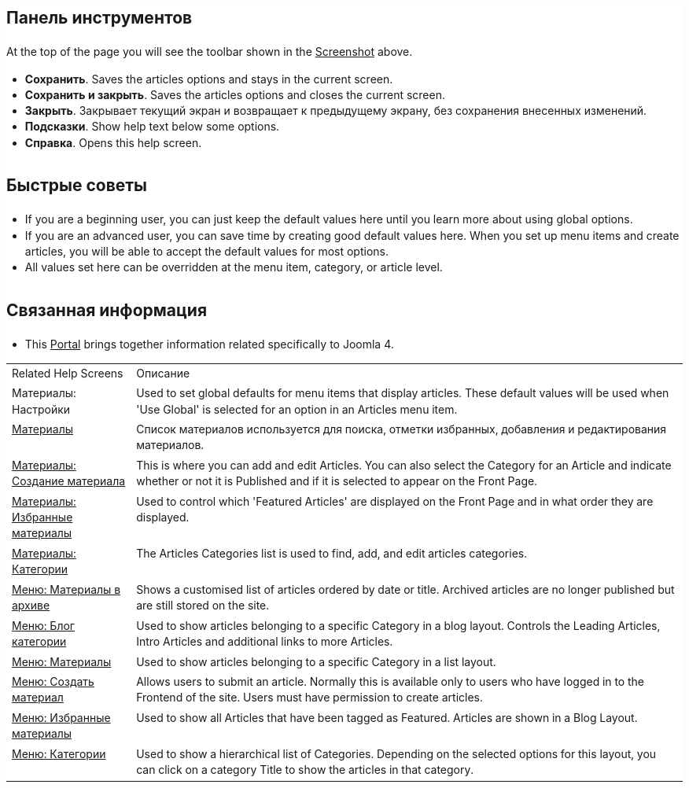 ## Панель инструментов

At the top of the page you will see the toolbar shown in the
[Screenshot](#screenshot) above.

- **Сохранить**. Saves the articles options and stays in the current
  screen.
- **Сохранить и закрыть**. Saves the articles options and closes the
  current screen.
- **Закрыть**. Закрывает текущий экран и возвращает к предыдущему
  экрану, без сохранения внесенных изменений.
- **Подсказки**. Show help text below some options.
- **Справка**. Opens this help screen.

## Быстрые советы

- If you are a beginning user, you can just keep the default values here
  until you learn more about using global options.
- If you are an advanced user, you can save time by creating good
  default values here. When you set up menu items and create articles,
  you will be able to accept the default values for most options.
- All values set here can be overridden at the menu item, category, or
  article level.

## Связанная информация

- This
  [Portal](https://docs.joomla.org/Portal:Joomla_4/en "Portal:Joomla 4/en")
  brings together information related specifically to Joomla 4.

|                                                                                                                                        |                                                                                                                                                                                             |
|----------------------------------------------------------------------------------------------------------------------------------------|---------------------------------------------------------------------------------------------------------------------------------------------------------------------------------------------|
| Related Help Screens                                                                                                                   | Описание                                                                                                                                                                                    |
| <span class="mw-selflink selflink">Материалы: Настройки</span>                                                                         | Used to set global defaults for menu items that display articles. These default values will be used when 'Use Global' is selected for an option in an Articles menu item.                   |
| [Материалы](https://docs.joomla.org/Help4.x:Articles/ru "Help4.x:Articles/ru")                                                         | Список материалов используется для поиска, отметки избранных, добавления и редактирования материалов.                                                                                       |
| [Материалы: Создание материала](https://docs.joomla.org/Help4.x:Articles:_Edit/ru "Help4.x:Articles: Edit/ru")                         | This is where you can add and edit Articles. You can also select the Category for an Article and indicate whether or not it is Published and if it is selected to appear on the Front Page. |
| [Материалы: Избранные материалы](https://docs.joomla.org/Help4.x:Articles:_Featured/ru "Help4.x:Articles: Featured/ru")                | Used to control which 'Featured Articles' are displayed on the Front Page and in what order they are displayed.                                                                             |
| [Материалы: Категории](https://docs.joomla.org/Help4.x:Articles:_Categories/ru "Help4.x:Articles: Categories/ru")                      | The Articles Categories list is used to find, add, and edit articles categories.                                                                                                            |
| [Меню: Материалы в архиве](https://docs.joomla.org/Help4.x:Menu_Item:_Article_Archived/ru "Help4.x:Menu Item: Article Archived/ru")    | Shows a customised list of articles ordered by date or title. Archived articles are no longer published but are still stored on the site.                                                   |
| [Меню: Блог категории](https://docs.joomla.org/Help4.x:Menu_Item:_Category_Blog/ru "Help4.x:Menu Item: Category Blog/ru")              | Used to show articles belonging to a specific Category in a blog layout. Controls the Leading Articles, Intro Articles and additional links to more Articles.                               |
| [Меню: Материалы](https://docs.joomla.org/Help4.x:Menu_Item:_Category_List/ru "Help4.x:Menu Item: Category List/ru")                   | Used to show articles belonging to a specific Category in a list layout.                                                                                                                    |
| [Меню: Создать материал](https://docs.joomla.org/Help4.x:Menu_Item:_Create_Article/ru "Help4.x:Menu Item: Create Article/ru")          | Allows users to submit an article. Normally this is available only to users who have logged in to the Frontend of the site. Users must have permission to create articles.                  |
| [Меню: Избранные материалы](https://docs.joomla.org/Help4.x:Menu_Item:_Featured_Articles/ru "Help4.x:Menu Item: Featured Articles/ru") | Used to show all Articles that have been tagged as Featured. Articles are shown in a Blog Layout.                                                                                           |
| [Меню: Категории](https://docs.joomla.org/Help4.x:Menu_Item:_List_All_Categories/ru "Help4.x:Menu Item: List All Categories/ru")       | Used to show a hierarchical list of Categories. Depending on the selected options for this layout, you can click on a category Title to show the articles in that category.                 |